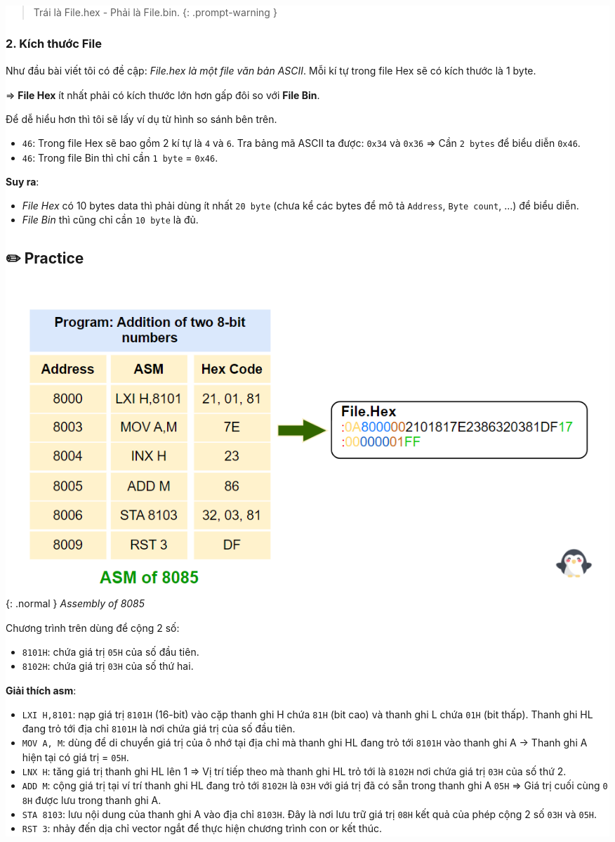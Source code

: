 > Trái là File.hex - Phải là File.bin.
{: .prompt-warning }

### 2. Kích thước File
Như đầu bài viết tôi có đề cập: *File.hex là một file văn bản ASCII*. Mỗi kí tự trong file Hex sẽ có kích thước là 1 byte.

=> **File Hex** ít nhất phải có kích thước lớn hơn gấp đôi so với **File Bin**.

Để dễ hiểu hơn thì tôi sẽ lấy ví dụ từ hình so sánh bên trên.
- `46`: Trong file Hex sẽ bao gồm 2 kí tự là `4` và `6`. Tra bảng mã ASCII ta được: `0x34` và `0x36` => Cần `2 bytes` để biểu diễn `0x46`.
- `46`: Trong file Bin thì chỉ cần `1 byte` = `0x46`.
  
**Suy ra**: 
  - *File Hex* có 10 bytes data thì phải dùng ít nhất `20 byte` (chưa kể các bytes để mô tả `Address`, `Byte count`, ...) để biểu diễn.
  - *File Bin* thì cũng chỉ cần `10 byte` là đủ.
## ✏️ Practice
![ASM 8085](/assets/articles/2024/HexFile/2024-12-29-Practice.png){: .normal }
_Assembly of 8085_

Chương trình trên dùng để cộng 2 số:
- `8101H`: chứa giá trị `05H` của số đầu tiên.
- `8102H`: chứa giá trị `03H` của số thứ hai.

**Giải thích asm**:
- `LXI H,8101`: nạp giá trị `8101H` (16-bit) vào cặp thanh ghi H chứa `81H` (bit cao) và thanh ghi L chứa `01H` (bit thấp). Thanh ghi HL đang trỏ tới địa chỉ `8101H` là nơi chứa giá trị của số đầu tiên.
- `MOV A, M`: dùng để di chuyển giá trị của ô nhớ tại địa chỉ mà thanh ghi HL đang trỏ tới `8101H` vào thanh ghi A -> Thanh ghi A hiện tại có giá trị = `05H`.
- `LNX H`: tăng giá trị thanh ghi HL lên 1 => Vị trí tiếp theo mà thanh ghi HL trỏ tới là `8102H` nơi chứa giá trị `03H` của số thứ 2.
- `ADD M`: cộng giá trị tại ví trí thanh ghi HL đang trỏ tới `8102H` là `03H` với giá trị đã có sẵn trong thanh ghi A `05H` => Giá trị cuối cùng `08H` được lưu trong thanh ghi A.
- `STA 8103`: lưu nội dung của thanh ghi A vào địa chỉ `8103H`. Đây là nơi lưu trữ giá trị `08H` kết quả của phép cộng 2 số `03H` và `05H`.
- `RST 3`: nhảy đến dịa chỉ vector ngắt để thực hiện chương trình con or kết thúc.   

